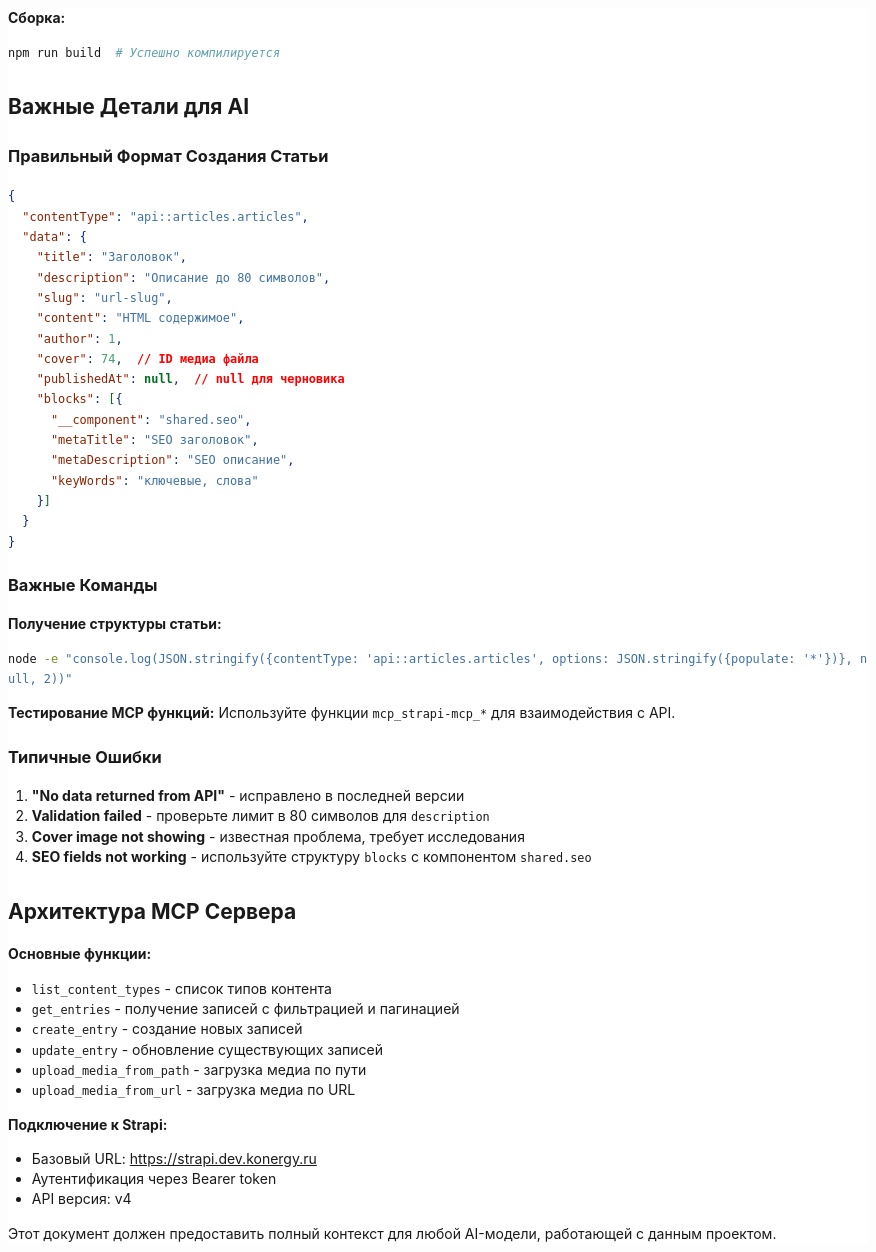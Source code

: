 **Сборка:**
```bash
npm run build  # Успешно компилируется
```

## Важные Детали для AI

### Правильный Формат Создания Статьи
```json
{
  "contentType": "api::articles.articles",
  "data": {
    "title": "Заголовок",
    "description": "Описание до 80 символов",
    "slug": "url-slug",
    "content": "HTML содержимое",
    "author": 1,
    "cover": 74,  // ID медиа файла
    "publishedAt": null,  // null для черновика
    "blocks": [{
      "__component": "shared.seo",
      "metaTitle": "SEO заголовок",
      "metaDescription": "SEO описание",
      "keyWords": "ключевые, слова"
    }]
  }
}
```

### Важные Команды

**Получение структуры статьи:**
```bash
node -e "console.log(JSON.stringify({contentType: 'api::articles.articles', options: JSON.stringify({populate: '*'})}, null, 2))"
```

**Тестирование MCP функций:**
Используйте функции `mcp_strapi-mcp_*` для взаимодействия с API.

### Типичные Ошибки

1. **"No data returned from API"** - исправлено в последней версии
2. **Validation failed** - проверьте лимит в 80 символов для `description`
3. **Cover image not showing** - известная проблема, требует исследования
4. **SEO fields not working** - используйте структуру `blocks` с компонентом `shared.seo`

## Архитектура MCP Сервера

**Основные функции:**
- `list_content_types` - список типов контента
- `get_entries` - получение записей с фильтрацией и пагинацией
- `create_entry` - создание новых записей
- `update_entry` - обновление существующих записей
- `upload_media_from_path` - загрузка медиа по пути
- `upload_media_from_url` - загрузка медиа по URL

**Подключение к Strapi:**
- Базовый URL: https://strapi.dev.konergy.ru
- Аутентификация через Bearer token
- API версия: v4

Этот документ должен предоставить полный контекст для любой AI-модели, работающей с данным проектом. 